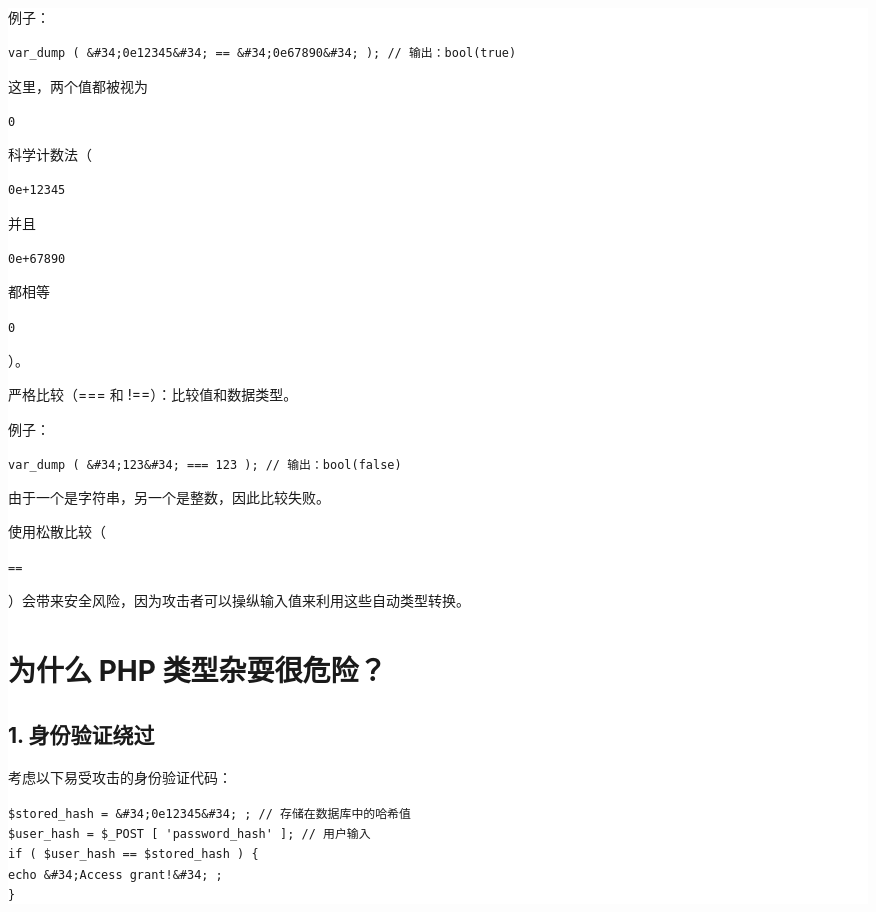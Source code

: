 例子：  

```
var_dump ( &#34;0e12345&#34; == &#34;0e67890&#34; ); // 输出：bool(true)
```

  
这里，两个值都被视为
```
0
```

科学计数法（
```
0e+12345
```

并且
```
0e+67890
```

都相等
```
0
```

）。  
  
严格比较（=== 和 !==）：比较值和数据类型。  
  
例子：  

```
var_dump ( &#34;123&#34; === 123 ); // 输出：bool(false)
```

  
由于一个是字符串，另一个是整数，因此比较失败。  
  
使用松散比较（
```
==
```

）会带来安全风险，因为攻击者可以操纵输入值来利用这些自动类型转换。  
# 为什么 PHP 类型杂耍很危险？  
## 1. 身份验证绕过  
  
考虑以下易受攻击的身份验证代码：  

```
$stored_hash = &#34;0e12345&#34; ; // 存储在数据库中的哈希值
$user_hash = $_POST [ 'password_hash' ]; // 用户输入
if ( $user_hash == $stored_hash ) { 
echo &#34;Access grant!&#34; ; 
}
```
